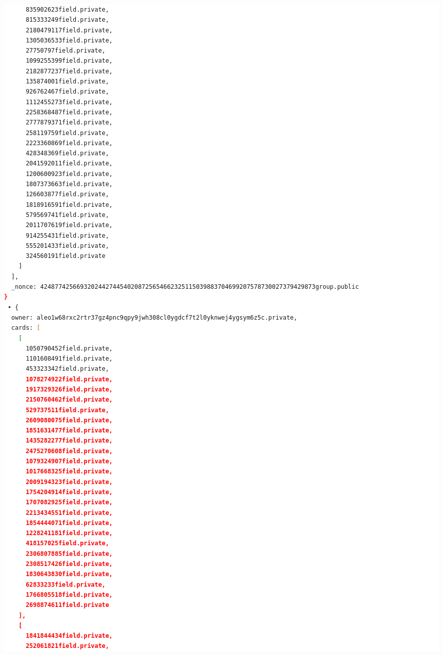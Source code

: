 ```zsh
      835902623field.private,
      815333249field.private,
      2180479117field.private,
      1305036533field.private,
      27750797field.private,
      1099255399field.private,
      2182877237field.private,
      135874001field.private,
      926762467field.private,
      1112455273field.private,
      2258368487field.private,
      2777879371field.private,
      258119759field.private,
      2223360869field.private,
      428348369field.private,
      2041592011field.private,
      1200600923field.private,
      1807373663field.private,
      126603877field.private,
      1818916591field.private,
      579569741field.private,
      2011707619field.private,
      914255431field.private,
      555201433field.private,
      324560191field.private
    ]
  ],
  _nonce: 4248774256693202442744540208725654662325115039883704699207578730027379429873group.public
}
 • {
  owner: aleo1w68rxc2rtr37gz4pnc9qpy9jwh308cl0ygdcf7t2l0yknwej4ygsym6z5c.private,
  cards: [
    [
      1050790452field.private,
      1101608491field.private,
      453323342field.private,
      1078274922field.private,
      1917329326field.private,
      2150760462field.private,
      529737511field.private,
      2609080075field.private,
      1851631477field.private,
      1435282277field.private,
      2475270608field.private,
      1079324907field.private,
      1017668325field.private,
      2009194323field.private,
      1754204914field.private,
      1707082925field.private,
      2213434551field.private,
      1854444071field.private,
      1228241181field.private,
      418157025field.private,
      2306807885field.private,
      2308517426field.private,
      1830643830field.private,
      62833233field.private,
      1766805518field.private,
      2698874611field.private
    ],
    [
      1841844434field.private,
      252061821field.private,
```